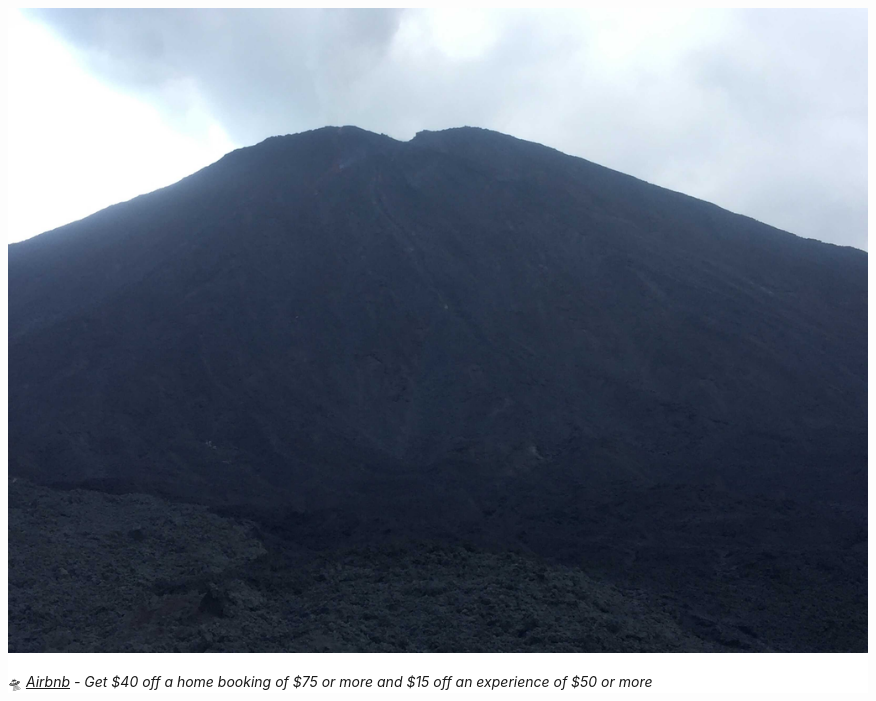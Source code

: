 <img src="/img/vacation guatemala (88).jpg">
</picture>
<br>

🛸 <i><a href="https://www.airbnb.com/c/elyser93?currency=USD" target="_blank">Airbnb</a> - Get $40 off a home booking of $75 or more and $15 off an experience of $50 or more</i><br>

<picture>
  <source srcset="/img/vacation guatemala (89).webp" type="image/webp">
  <source srcset="/img/vacation guatemala (89).jpg" type="image/jpeg">